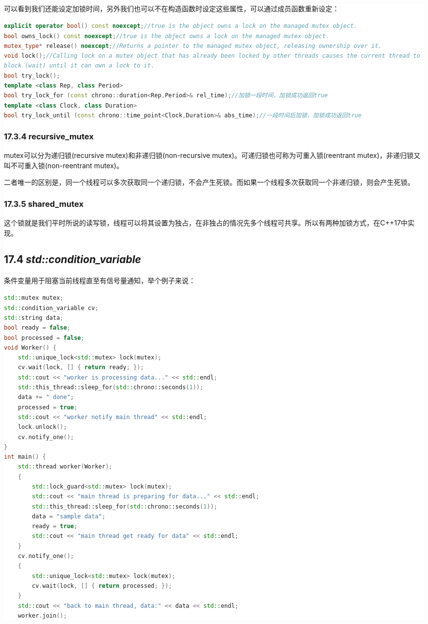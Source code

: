 可以看到我们还能设定加锁时间，另外我们也可以不在构造函数时设定这些属性，可以通过成员函数重新设定：

```cpp
explicit operator bool() const noexcept;//true is the object owns a lock on the managed mutex object.
bool owns_lock() const noexcept;//true is the object owns a lock on the managed mutex object.
mutex_type* release() noexcept;//Returns a pointer to the managed mutex object, releasing ownership over it.
void lock();//Calling lock on a mutex object that has already been locked by other threads causes the current thread to block (wait) until it can own a lock to it.
bool try_lock();
template <class Rep, class Period>
bool try_lock_for (const chrono::duration<Rep,Period>& rel_time);//加锁一段时间，加锁成功返回true
template <class Clock, class Duration>
bool try_lock_until (const chrono::time_point<Clock,Duration>& abs_time);//一段时间后加锁，加锁成功返回true	
```

### 17.3.4 recursive_mutex

mutex可以分为递归锁(recursive mutex)和非递归锁(non-recursive mutex)。可递归锁也可称为可重入锁(reentrant mutex)，非递归锁又叫不可重入锁(non-reentrant mutex)。

二者唯一的区别是，同一个线程可以多次获取同一个递归锁，不会产生死锁。而如果一个线程多次获取同一个非递归锁，则会产生死锁。

### 17.3.5 shared_mutex

这个锁就是我们平时所说的读写锁，线程可以将其设置为独占，在非独占的情况先多个线程可共享。所以有两种加锁方式，在C++17中实现。

## 17.4 *std::condition_variable*

条件变量用于阻塞当前线程直至有信号量通知，举个例子来说：

```cpp
std::mutex mutex;
std::condition_variable cv;
std::string data;
bool ready = false;
bool processed = false;
void Worker() {
    std::unique_lock<std::mutex> lock(mutex);
    cv.wait(lock, [] { return ready; });
    std::cout << "worker is processing data..." << std::endl;
    std::this_thread::sleep_for(std::chrono::seconds(1));
    data += " done";
    processed = true;
    std::cout << "worker notify main thread" << std::endl;
    lock.unlock();
    cv.notify_one();
}
int main() {
    std::thread worker(Worker);
    {
        std::lock_guard<std::mutex> lock(mutex);
        std::cout << "main thread is preparing for data..." << std::endl;
        std::this_thread::sleep_for(std::chrono::seconds(1));
        data = "sample data";
        ready = true;
        std::cout << "main thread get ready for data" << std::endl;
    }
    cv.notify_one();
    {
        std::unique_lock<std::mutex> lock(mutex);
        cv.wait(lock, [] { return processed; });
    }
    std::cout << "back to main thread, data:" << data << std::endl;
    worker.join();
```